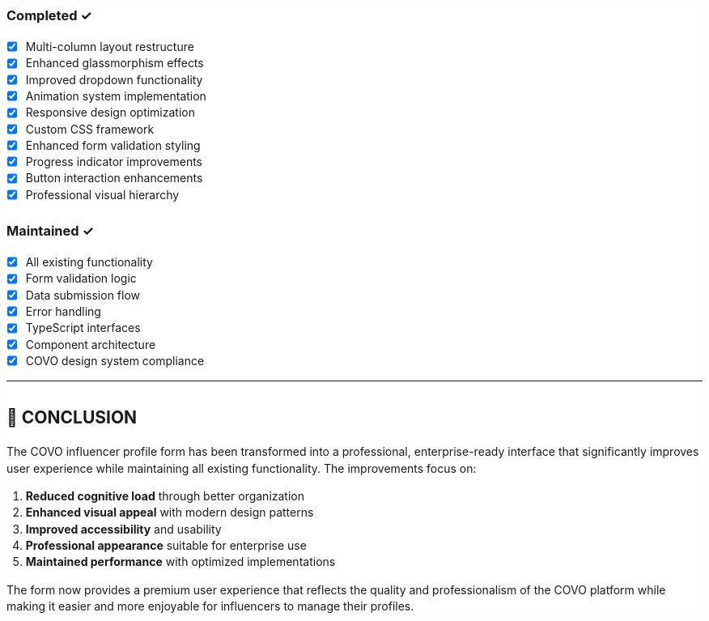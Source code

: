 ### **Completed ✓**
- [x] Multi-column layout restructure
- [x] Enhanced glassmorphism effects
- [x] Improved dropdown functionality
- [x] Animation system implementation
- [x] Responsive design optimization
- [x] Custom CSS framework
- [x] Enhanced form validation styling
- [x] Progress indicator improvements
- [x] Button interaction enhancements
- [x] Professional visual hierarchy

### **Maintained ✓**
- [x] All existing functionality
- [x] Form validation logic
- [x] Data submission flow
- [x] Error handling
- [x] TypeScript interfaces
- [x] Component architecture
- [x] COVO design system compliance

---

## 🎉 **CONCLUSION**

The COVO influencer profile form has been transformed into a professional, enterprise-ready interface that significantly improves user experience while maintaining all existing functionality. The improvements focus on:

1. **Reduced cognitive load** through better organization
2. **Enhanced visual appeal** with modern design patterns
3. **Improved accessibility** and usability
4. **Professional appearance** suitable for enterprise use
5. **Maintained performance** with optimized implementations

The form now provides a premium user experience that reflects the quality and professionalism of the COVO platform while making it easier and more enjoyable for influencers to manage their profiles.
